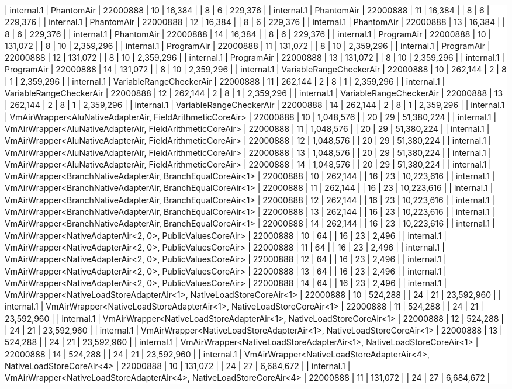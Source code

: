 | internal.1 | PhantomAir | 22000888 | 10 | 16,384 |  | 8 | 6 | 229,376 | 
| internal.1 | PhantomAir | 22000888 | 11 | 16,384 |  | 8 | 6 | 229,376 | 
| internal.1 | PhantomAir | 22000888 | 12 | 16,384 |  | 8 | 6 | 229,376 | 
| internal.1 | PhantomAir | 22000888 | 13 | 16,384 |  | 8 | 6 | 229,376 | 
| internal.1 | PhantomAir | 22000888 | 14 | 16,384 |  | 8 | 6 | 229,376 | 
| internal.1 | ProgramAir | 22000888 | 10 | 131,072 |  | 8 | 10 | 2,359,296 | 
| internal.1 | ProgramAir | 22000888 | 11 | 131,072 |  | 8 | 10 | 2,359,296 | 
| internal.1 | ProgramAir | 22000888 | 12 | 131,072 |  | 8 | 10 | 2,359,296 | 
| internal.1 | ProgramAir | 22000888 | 13 | 131,072 |  | 8 | 10 | 2,359,296 | 
| internal.1 | ProgramAir | 22000888 | 14 | 131,072 |  | 8 | 10 | 2,359,296 | 
| internal.1 | VariableRangeCheckerAir | 22000888 | 10 | 262,144 | 2 | 8 | 1 | 2,359,296 | 
| internal.1 | VariableRangeCheckerAir | 22000888 | 11 | 262,144 | 2 | 8 | 1 | 2,359,296 | 
| internal.1 | VariableRangeCheckerAir | 22000888 | 12 | 262,144 | 2 | 8 | 1 | 2,359,296 | 
| internal.1 | VariableRangeCheckerAir | 22000888 | 13 | 262,144 | 2 | 8 | 1 | 2,359,296 | 
| internal.1 | VariableRangeCheckerAir | 22000888 | 14 | 262,144 | 2 | 8 | 1 | 2,359,296 | 
| internal.1 | VmAirWrapper<AluNativeAdapterAir, FieldArithmeticCoreAir> | 22000888 | 10 | 1,048,576 |  | 20 | 29 | 51,380,224 | 
| internal.1 | VmAirWrapper<AluNativeAdapterAir, FieldArithmeticCoreAir> | 22000888 | 11 | 1,048,576 |  | 20 | 29 | 51,380,224 | 
| internal.1 | VmAirWrapper<AluNativeAdapterAir, FieldArithmeticCoreAir> | 22000888 | 12 | 1,048,576 |  | 20 | 29 | 51,380,224 | 
| internal.1 | VmAirWrapper<AluNativeAdapterAir, FieldArithmeticCoreAir> | 22000888 | 13 | 1,048,576 |  | 20 | 29 | 51,380,224 | 
| internal.1 | VmAirWrapper<AluNativeAdapterAir, FieldArithmeticCoreAir> | 22000888 | 14 | 1,048,576 |  | 20 | 29 | 51,380,224 | 
| internal.1 | VmAirWrapper<BranchNativeAdapterAir, BranchEqualCoreAir<1> | 22000888 | 10 | 262,144 |  | 16 | 23 | 10,223,616 | 
| internal.1 | VmAirWrapper<BranchNativeAdapterAir, BranchEqualCoreAir<1> | 22000888 | 11 | 262,144 |  | 16 | 23 | 10,223,616 | 
| internal.1 | VmAirWrapper<BranchNativeAdapterAir, BranchEqualCoreAir<1> | 22000888 | 12 | 262,144 |  | 16 | 23 | 10,223,616 | 
| internal.1 | VmAirWrapper<BranchNativeAdapterAir, BranchEqualCoreAir<1> | 22000888 | 13 | 262,144 |  | 16 | 23 | 10,223,616 | 
| internal.1 | VmAirWrapper<BranchNativeAdapterAir, BranchEqualCoreAir<1> | 22000888 | 14 | 262,144 |  | 16 | 23 | 10,223,616 | 
| internal.1 | VmAirWrapper<NativeAdapterAir<2, 0>, PublicValuesCoreAir> | 22000888 | 10 | 64 |  | 16 | 23 | 2,496 | 
| internal.1 | VmAirWrapper<NativeAdapterAir<2, 0>, PublicValuesCoreAir> | 22000888 | 11 | 64 |  | 16 | 23 | 2,496 | 
| internal.1 | VmAirWrapper<NativeAdapterAir<2, 0>, PublicValuesCoreAir> | 22000888 | 12 | 64 |  | 16 | 23 | 2,496 | 
| internal.1 | VmAirWrapper<NativeAdapterAir<2, 0>, PublicValuesCoreAir> | 22000888 | 13 | 64 |  | 16 | 23 | 2,496 | 
| internal.1 | VmAirWrapper<NativeAdapterAir<2, 0>, PublicValuesCoreAir> | 22000888 | 14 | 64 |  | 16 | 23 | 2,496 | 
| internal.1 | VmAirWrapper<NativeLoadStoreAdapterAir<1>, NativeLoadStoreCoreAir<1> | 22000888 | 10 | 524,288 |  | 24 | 21 | 23,592,960 | 
| internal.1 | VmAirWrapper<NativeLoadStoreAdapterAir<1>, NativeLoadStoreCoreAir<1> | 22000888 | 11 | 524,288 |  | 24 | 21 | 23,592,960 | 
| internal.1 | VmAirWrapper<NativeLoadStoreAdapterAir<1>, NativeLoadStoreCoreAir<1> | 22000888 | 12 | 524,288 |  | 24 | 21 | 23,592,960 | 
| internal.1 | VmAirWrapper<NativeLoadStoreAdapterAir<1>, NativeLoadStoreCoreAir<1> | 22000888 | 13 | 524,288 |  | 24 | 21 | 23,592,960 | 
| internal.1 | VmAirWrapper<NativeLoadStoreAdapterAir<1>, NativeLoadStoreCoreAir<1> | 22000888 | 14 | 524,288 |  | 24 | 21 | 23,592,960 | 
| internal.1 | VmAirWrapper<NativeLoadStoreAdapterAir<4>, NativeLoadStoreCoreAir<4> | 22000888 | 10 | 131,072 |  | 24 | 27 | 6,684,672 | 
| internal.1 | VmAirWrapper<NativeLoadStoreAdapterAir<4>, NativeLoadStoreCoreAir<4> | 22000888 | 11 | 131,072 |  | 24 | 27 | 6,684,672 | 